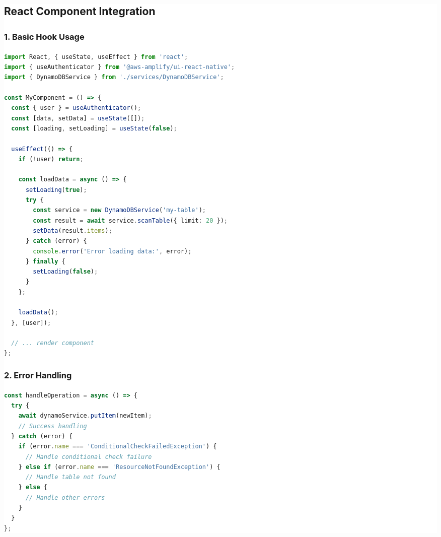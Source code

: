 ## React Component Integration

### 1. Basic Hook Usage

```typescript
import React, { useState, useEffect } from 'react';
import { useAuthenticator } from '@aws-amplify/ui-react-native';
import { DynamoDBService } from './services/DynamoDBService';

const MyComponent = () => {
  const { user } = useAuthenticator();
  const [data, setData] = useState([]);
  const [loading, setLoading] = useState(false);

  useEffect(() => {
    if (!user) return;

    const loadData = async () => {
      setLoading(true);
      try {
        const service = new DynamoDBService('my-table');
        const result = await service.scanTable({ limit: 20 });
        setData(result.items);
      } catch (error) {
        console.error('Error loading data:', error);
      } finally {
        setLoading(false);
      }
    };

    loadData();
  }, [user]);

  // ... render component
};
```

### 2. Error Handling

```typescript
const handleOperation = async () => {
  try {
    await dynamoService.putItem(newItem);
    // Success handling
  } catch (error) {
    if (error.name === 'ConditionalCheckFailedException') {
      // Handle conditional check failure
    } else if (error.name === 'ResourceNotFoundException') {
      // Handle table not found
    } else {
      // Handle other errors
    }
  }
};
```
